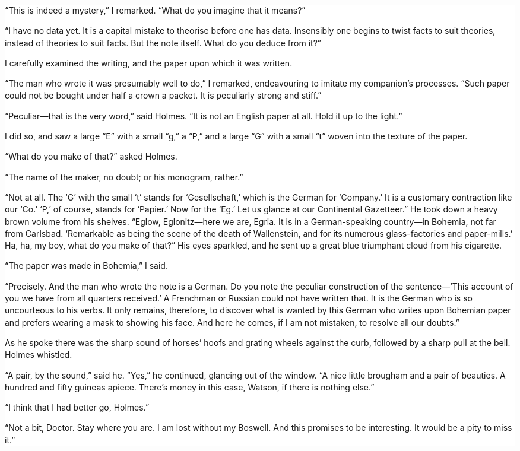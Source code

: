 “This is indeed a mystery,” I remarked. “What do you imagine that
it means?”
</p><p>
“I have no data yet. It is a capital mistake to theorise before
one has data. Insensibly one begins to twist facts to suit
theories, instead of theories to suit facts. But the note itself.
What do you deduce from it?”
</p><p>
I carefully examined the writing, and the paper upon which it was
written.
</p><p>
“The man who wrote it was presumably well to do,” I remarked,
endeavouring to imitate my companion’s processes. “Such paper
could not be bought under half a crown a packet. It is peculiarly
strong and stiff.”
</p><p>
“Peculiar—that is the very word,” said Holmes. “It is not an
English paper at all. Hold it up to the light.”
</p><p>
I did so, and saw a large “E” with a small “g,” a “P,” and a
large “G” with a small “t” woven into the texture of the paper.
</p><p>
“What do you make of that?” asked Holmes.
</p><p>
“The name of the maker, no doubt; or his monogram, rather.”
</p><p>
“Not at all. The ‘G’ with the small ‘t’ stands for
‘Gesellschaft,’ which is the German for ‘Company.’ It is a
customary contraction like our ‘Co.’ ‘P,’ of course, stands for
‘Papier.’ Now for the ‘Eg.’ Let us glance at our Continental
Gazetteer.” He took down a heavy brown volume from his shelves.
“Eglow, Eglonitz—here we are, Egria. It is in a German-speaking
country—in Bohemia, not far from Carlsbad. ‘Remarkable as being
the scene of the death of Wallenstein, and for its numerous
glass-factories and paper-mills.’ Ha, ha, my boy, what do you
make of that?” His eyes sparkled, and he sent up a great blue
triumphant cloud from his cigarette.
</p><p>
“The paper was made in Bohemia,” I said.
</p><p>
“Precisely. And the man who wrote the note is a German. Do you
note the peculiar construction of the sentence—‘This account of
you we have from all quarters received.’ A Frenchman or Russian
could not have written that. It is the German who is so
uncourteous to his verbs. It only remains, therefore, to discover
what is wanted by this German who writes upon Bohemian paper and
prefers wearing a mask to showing his face. And here he comes, if
I am not mistaken, to resolve all our doubts.”
</p><p>
As he spoke there was the sharp sound of horses’ hoofs and
grating wheels against the curb, followed by a sharp pull at the
bell. Holmes whistled.
</p><p>
“A pair, by the sound,” said he. “Yes,” he continued, glancing
out of the window. “A nice little brougham and a pair of
beauties. A hundred and fifty guineas apiece. There’s money in
this case, Watson, if there is nothing else.”
</p><p>
“I think that I had better go, Holmes.”
</p><p>
“Not a bit, Doctor. Stay where you are. I am lost without my
Boswell. And this promises to be interesting. It would be a pity
to miss it.”
</p><p>